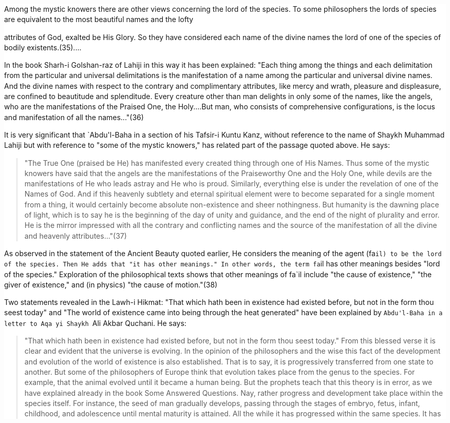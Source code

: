 Among the mystic knowers there are other views concerning the lord of the species. To
some philosophers the lords of species are equivalent to the most beautiful names and the lofty

attributes of God, exalted be His Glory. So they have considered each name of the divine names the
lord of one of the species of bodily existents.(35)....

In the book Sharh-i Golshan-raz of Lahiji in this way it has been explained: "Each thing
among the things and each delimitation from the particular and universal delimitations is the
manifestation of a name among the particular and universal divine names. And the divine names
with respect to the contrary and complimentary attributes, like mercy and wrath, pleasure and
displeasure, are confined to beautitude and splenditude. Every creature other than man delights in
only some of the names, like the angels, who are the manifestations of the Praised One, the
Holy....But man, who consists of comprehensive configurations, is the locus and manifestation of
all the names..."(36)

It is very significant that `Abdu'l-Baha in a section of his Tafsir-i Kuntu Kanz, without
reference to the name of Shaykh Muhammad Lahiji but with reference to "some of the mystic
knowers," has related part of the passage quoted above. He says:

> "The True One (praised be He) has manifested every created thing through one of His
> Names. Thus some of the mystic knowers have said that the angels are the manifestations
> of the Praiseworthy One and the Holy One, while devils are the manifestations of He who
> leads astray and He who is proud. Similarly, everything else is under the revelation of one
> of the Names of God. And if this heavenly subtlety and eternal spiritual element were to
> become separated for a single moment from a thing, it would certainly become absolute
> non-existence and sheer nothingness. But humanity is the dawning place of light, which is
> to say he is the beginning of the day of unity and guidance, and the end of the night of
> plurality and error. He is the mirror impressed with all the contrary and conflicting names
and the source of the manifestation of all the divine and heavenly attributes..."(37)

As observed in the statement of the Ancient Beauty quoted earlier, He considers the
meaning of the agent (fa`il) to be the lord of the species. Then He adds that "it has other meanings."
In other words, the term fa`il has other meanings besides "lord of the species." Exploration of the
philosophical texts shows that other meanings of fa`il include "the cause of existence," "the giver of
existence," and (in physics) "the cause of motion."(38)

Two statements revealed in the Lawh-i Hikmat: "That which hath been in existence had
existed before, but not in the form thou seest today" and "The world of existence came into being
through the heat generated" have been explained by `Abdu'l-Baha in a letter to Aqa yi Shaykh `Ali
Akbar Quchani. He says:

> "That which hath been in existence had existed before, but not in the form thou seest
> today." From this blessed verse it is clear and evident that the universe is evolving. In the
> opinion of the philosophers and the wise this fact of the development and evolution of the
> world of existence is also established. That is to say, it is progressively transferred from
> one state to another. But some of the philosophers of Europe think that evolution takes
> place from the genus to the species. For example, that the animal evolved until it became a
> human being. But the prophets teach that this theory is in error, as we have explained
> already in the book Some Answered Questions. Nay, rather progress and development
> take place within the species itself. For instance, the seed of man gradually develops,
> passing through the stages of embryo, fetus, infant, childhood, and adolescence until
> mental maturity is attained. All the while it has progressed within the same species. It has
